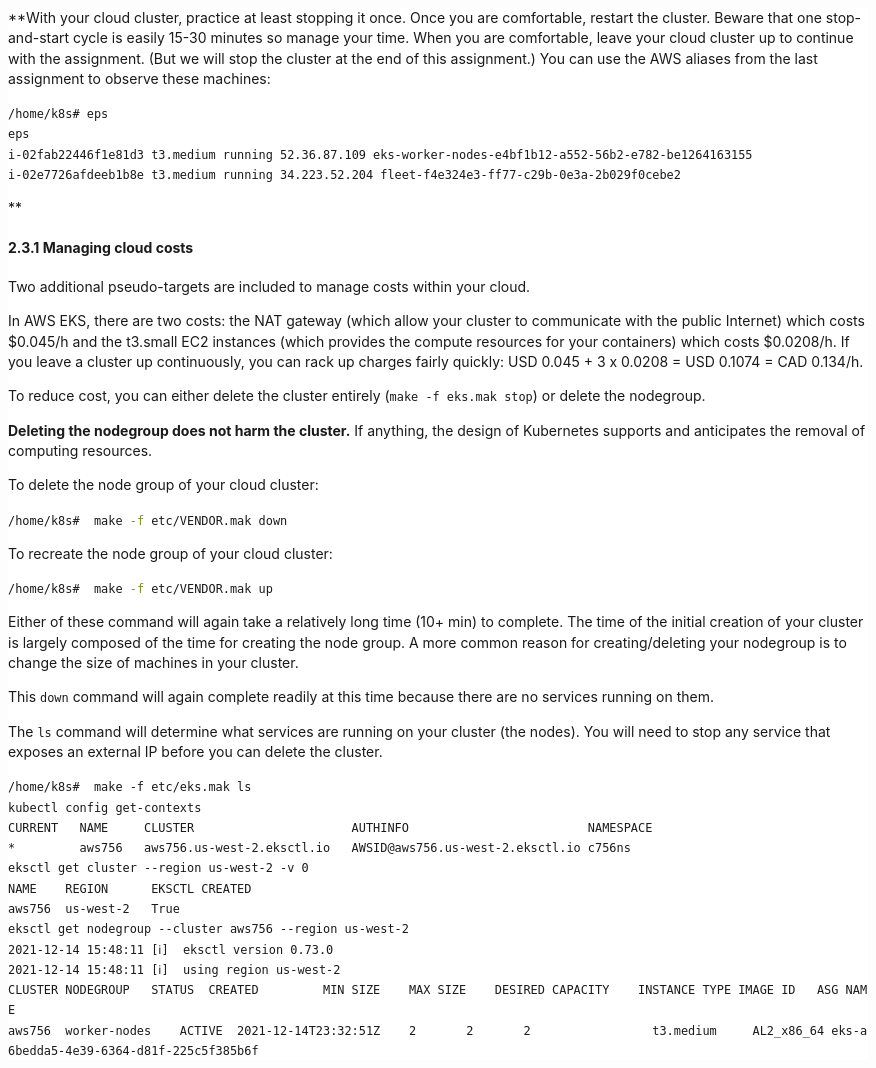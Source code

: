 **With your cloud cluster, practice at least stopping it once. Once you are comfortable, restart the cluster. Beware that one stop-and-start cycle is easily 15-30 minutes so manage your time. When you are comfortable, leave your cloud cluster up to continue with the assignment. (But we will stop the cluster at the end of this assignment.) You can use the AWS aliases from the last assignment to observe these machines:

```bash
/home/k8s# eps
eps
i-02fab22446f1e81d3 t3.medium running 52.36.87.109 eks-worker-nodes-e4bf1b12-a552-56b2-e782-be1264163155
i-02e7726afdeeb1b8e t3.medium running 34.223.52.204 fleet-f4e324e3-ff77-c29b-0e3a-2b029f0cebe2
```
**

#### 2.3.1 Managing cloud costs

Two additional pseudo-targets are included to manage costs within your cloud.

In AWS EKS, there are two costs: the NAT gateway (which allow your cluster to communicate with the public Internet) which costs $0.045/h and the t3.small EC2 instances (which provides the compute resources for your containers) which costs $0.0208/h. If you leave a cluster up continuously, you can rack up charges fairly quickly: USD 0.045 + 3 x 0.0208 = USD 0.1074 = CAD 0.134/h.

To reduce cost, you can either delete the cluster entirely (`make -f eks.mak stop`) or delete the nodegroup.

**Deleting the nodegroup does not harm the cluster.** If anything, the design of Kubernetes supports and anticipates the removal of computing resources.

To delete the node group of your cloud cluster:
```bash
/home/k8s#  make -f etc/VENDOR.mak down
```

To recreate the node group of your cloud cluster:
```bash
/home/k8s#  make -f etc/VENDOR.mak up
```

Either of these command will again take a relatively long time (10+ min) to complete. The time of the initial creation of your cluster is largely composed of the time for creating the node group. A more common reason for creating/deleting your nodegroup is to change the size of machines in your cluster.

This `down` command will again complete readily at this time because there are no services running on them.

The `ls` command will determine what services are running on your cluster (the nodes). You will need to stop any service that exposes an external IP before you can delete the cluster.

```
/home/k8s#  make -f etc/eks.mak ls
kubectl config get-contexts
CURRENT   NAME     CLUSTER                      AUTHINFO                         NAMESPACE
*         aws756   aws756.us-west-2.eksctl.io   AWSID@aws756.us-west-2.eksctl.io c756ns
eksctl get cluster --region us-west-2 -v 0
NAME	REGION		EKSCTL CREATED
aws756	us-west-2	True
eksctl get nodegroup --cluster aws756 --region us-west-2
2021-12-14 15:48:11 [ℹ]  eksctl version 0.73.0
2021-12-14 15:48:11 [ℹ]  using region us-west-2
CLUSTER	NODEGROUP	STATUS	CREATED			MIN SIZE	MAX SIZE	DESIRED CAPACITY	INSTANCE TYPE IMAGE ID   ASG NAME
aws756	worker-nodes	ACTIVE	2021-12-14T23:32:51Z	2		2		2	              t3.medium     AL2_x86_64 eks-a6bedda5-4e39-6364-d81f-225c5f385b6f
```
